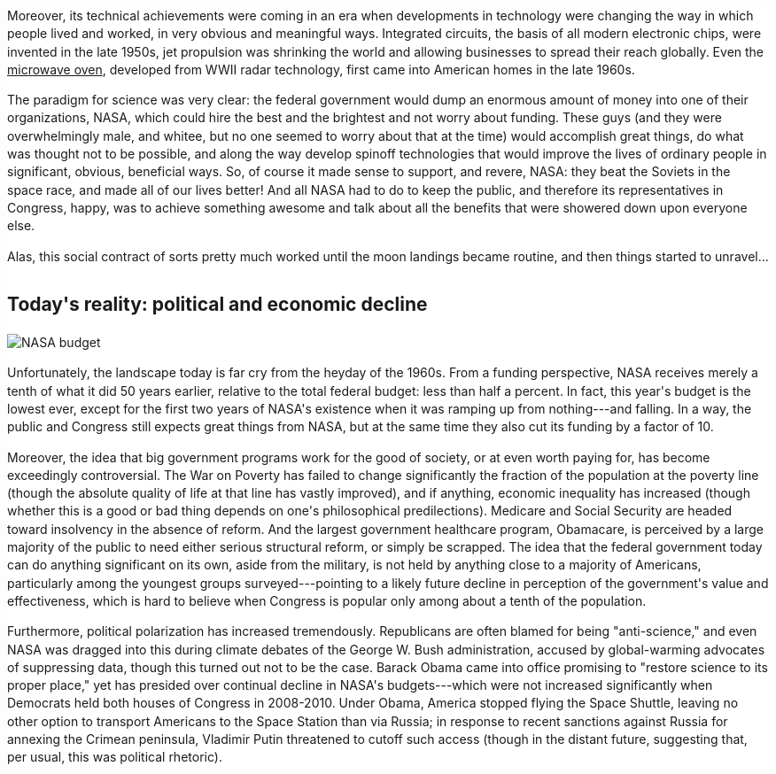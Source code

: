 Moreover, its technical achievements were coming in an era when developments in technology were changing the way in which people lived and worked, in very obvious and meaningful ways. Integrated circuits, the basis of all modern electronic chips, were invented in the late 1950s, jet propulsion was shrinking the world and allowing businesses to spread their reach globally. Even the [microwave oven](http://en.wikipedia.org/wiki/Microwave_oven), developed from WWII radar technology, first came into American homes in the late 1960s.

The paradigm for science was very clear: the federal government would dump an enormous amount of money into one of their organizations, NASA, which could hire the best and the brightest and not worry about funding. These guys (and they were overwhelmingly male, and whitee, but no one seemed to worry about that at the time) would accomplish great things, do what was thought not to be possible, and along the way develop spinoff technologies that would improve the lives of ordinary people in significant, obvious, beneficial ways. So, of course it made sense to support, and revere, NASA: they beat the Soviets in the space race, and made all of our lives better! And all NASA had to do to keep the public, and therefore its representatives in Congress, happy, was to achieve something awesome and talk about all the benefits that were showered down upon everyone else. 

Alas, this social contract of sorts pretty much worked until the moon landings became routine, and then things started to unravel...

## Today's reality: political and economic decline

![NASA budget](http://upload.wikimedia.org/wikipedia/commons/c/c9/NASA-budget-federal.jpg) 

Unfortunately, the landscape today is far cry from the heyday of the 1960s. From a funding perspective, NASA receives merely a tenth of what it did 50 years earlier, relative to the total federal budget: less than half a percent. In fact, this year's budget is the lowest ever, except for the first two years of NASA's existence when it was ramping up from nothing---and falling. In a way, the public and Congress still expects great things from NASA, but at the same time they also cut its funding by a factor of 10. 

Moreover, the idea that big government programs work for the good of society, or at even worth paying for, has become exceedingly controversial. The War on Poverty has failed to change significantly the fraction of the population at the poverty line (though the absolute quality of life at that line has vastly improved), and if anything, economic inequality has increased (though whether this is a good or bad thing depends on one's philosophical predilections). Medicare and Social Security are headed toward insolvency in the absence of reform. And the largest government healthcare program, Obamacare, is perceived by a large majority of the public to need either serious structural reform, or simply be scrapped. The idea that the federal government today can do anything significant on its own, aside from the military, is not held by anything close to a majority of Americans, particularly among the youngest groups surveyed---pointing to a likely future decline in perception of the government's value and effectiveness, which is hard to believe when Congress is popular only among about a tenth of the population.

Furthermore, political polarization has increased tremendously. Republicans are often blamed for being "anti-science," and even NASA was dragged into this during climate debates of the George W. Bush administration, accused by global-warming advocates of suppressing data, though this turned out not to be the case. Barack Obama came into office promising to "restore science to its proper place," yet has presided over continual decline in NASA's budgets---which were not increased significantly when Democrats held both houses of Congress in 2008-2010. Under Obama, America stopped flying the Space Shuttle, leaving no other option to transport Americans to the Space Station than via Russia; in response to recent sanctions against Russia for annexing the Crimean peninsula, Vladimir Putin threatened to cutoff such access (though in the distant future, suggesting that, per usual, this was political rhetoric). 
